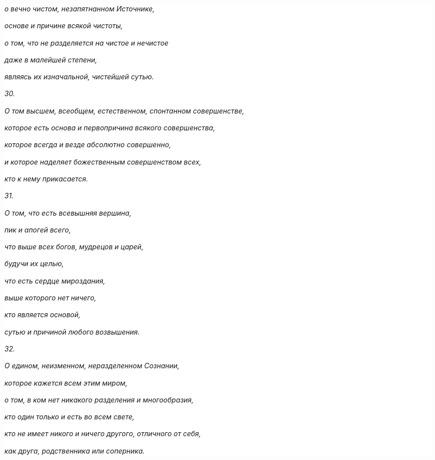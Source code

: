  _о вечно чистом, незапятнанном Источнике,_ 

 _основе и причине всякой чистоты,_ 

 _о том, что не разделяется на чистое и нечистое_ 

 _даже в малейшей степени,_ 

 _являясь их изначальной, чистейшей сутью._ 

 _30\._ 

 _О том высшем, всеобщем, естественном, спонтанном совершенстве,_ 

 _которое есть основа и первопричина всякого совершенства,_ 

 _которое всегда и везде абсолютно совершенно,_ 

 _и которое наделяет божественным совершенством всех,_ 

 _кто к нему прикасается._ 

 _31\._ 

 _О том, что есть всевышняя вершина,_ 

 _пик и апогей всего,_ 

 _что выше всех богов, мудрецов и царей,_ 

 _будучи их целью,_ 

 _что есть сердце мироздания,_ 

 _выше которого нет ничего,_ 

 _кто является основой,_ 

 _сутью и причиной любого возвышения._ 

 _32\._ 

 _О едином, неизменном, неразделенном Сознании,_ 

 _которое кажется всем этим миром,_ 

 _о том, в ком нет никакого разделения и многообразия,_ 

 _кто один только и есть во всем свете,_ 

 _кто не имеет никого и ничего другого, отличного от себя,_ 

 _как друга, родственника или соперника._ 
